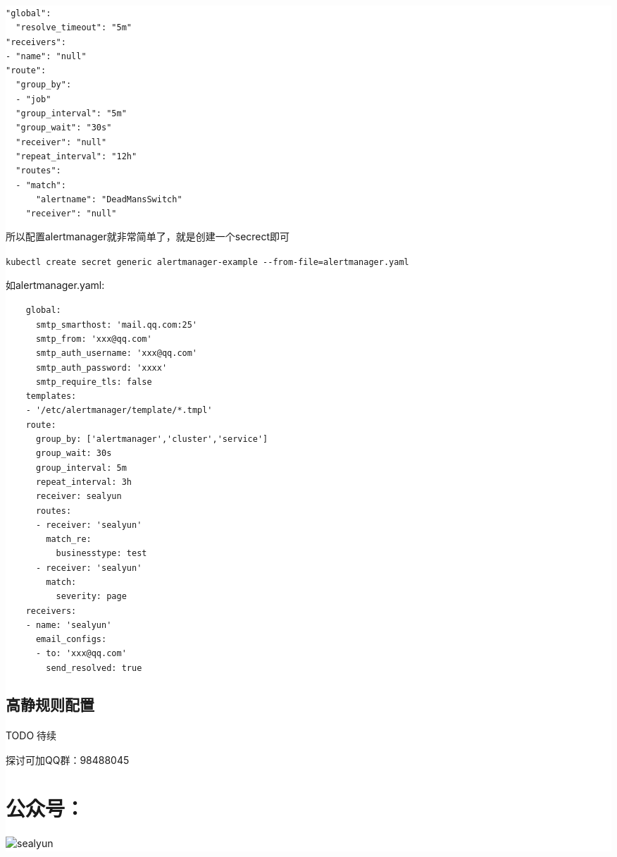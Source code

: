 ```
"global":
  "resolve_timeout": "5m"
"receivers":
- "name": "null"
"route":
  "group_by":
  - "job"
  "group_interval": "5m"
  "group_wait": "30s"
  "receiver": "null"
  "repeat_interval": "12h"
  "routes":
  - "match":
      "alertname": "DeadMansSwitch"
    "receiver": "null"
```
所以配置alertmanager就非常简单了，就是创建一个secrect即可
```
kubectl create secret generic alertmanager-example --from-file=alertmanager.yaml
```
如alertmanager.yaml:
```
    global:
      smtp_smarthost: 'mail.qq.com:25'
      smtp_from: 'xxx@qq.com'
      smtp_auth_username: 'xxx@qq.com'
      smtp_auth_password: 'xxxx'
      smtp_require_tls: false
    templates:
    - '/etc/alertmanager/template/*.tmpl'
    route:
      group_by: ['alertmanager','cluster','service']
      group_wait: 30s
      group_interval: 5m
      repeat_interval: 3h
      receiver: sealyun
      routes:
      - receiver: 'sealyun'
        match_re:
          businesstype: test
      - receiver: 'sealyun'
        match:
          severity: page
    receivers:
    - name: 'sealyun'
      email_configs:
      - to: 'xxx@qq.com'
        send_resolved: true
```
## 高静规则配置
TODO 待续


探讨可加QQ群：98488045

# 公众号：
![sealyun](https://sealyun.com/kubernetes-qrcode.jpg)
